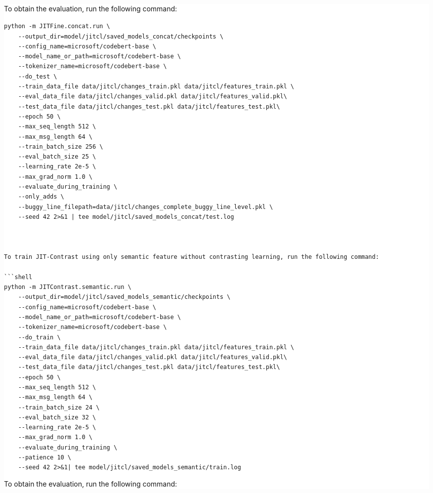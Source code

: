 To obtain the evaluation, run the following command:

```shell
python -m JITFine.concat.run \
    --output_dir=model/jitcl/saved_models_concat/checkpoints \
    --config_name=microsoft/codebert-base \
    --model_name_or_path=microsoft/codebert-base \
    --tokenizer_name=microsoft/codebert-base \
    --do_test \
    --train_data_file data/jitcl/changes_train.pkl data/jitcl/features_train.pkl \
    --eval_data_file data/jitcl/changes_valid.pkl data/jitcl/features_valid.pkl\
    --test_data_file data/jitcl/changes_test.pkl data/jitcl/features_test.pkl\
    --epoch 50 \
    --max_seq_length 512 \
    --max_msg_length 64 \
    --train_batch_size 256 \
    --eval_batch_size 25 \
    --learning_rate 2e-5 \
    --max_grad_norm 1.0 \
    --evaluate_during_training \
    --only_adds \
    --buggy_line_filepath=data/jitcl/changes_complete_buggy_line_level.pkl \
    --seed 42 2>&1 | tee model/jitcl/saved_models_concat/test.log



To train JIT-Contrast using only semantic feature without contrasting learning, run the following command:

```shell
python -m JITContrast.semantic.run \
    --output_dir=model/jitcl/saved_models_semantic/checkpoints \
    --config_name=microsoft/codebert-base \
    --model_name_or_path=microsoft/codebert-base \
    --tokenizer_name=microsoft/codebert-base \
    --do_train \
    --train_data_file data/jitcl/changes_train.pkl data/jitcl/features_train.pkl \
    --eval_data_file data/jitcl/changes_valid.pkl data/jitcl/features_valid.pkl\
    --test_data_file data/jitcl/changes_test.pkl data/jitcl/features_test.pkl\
    --epoch 50 \
    --max_seq_length 512 \
    --max_msg_length 64 \
    --train_batch_size 24 \
    --eval_batch_size 32 \
    --learning_rate 2e-5 \
    --max_grad_norm 1.0 \
    --evaluate_during_training \
    --patience 10 \
    --seed 42 2>&1| tee model/jitcl/saved_models_semantic/train.log
```

To obtain the evaluation, run the following command:
